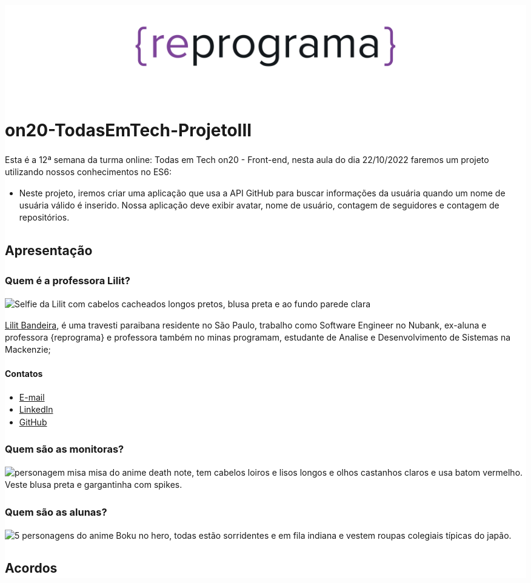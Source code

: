 <h1 align="center">
  <img src="assets/reprograma-fundos-claros.png" alt="logo reprograma" width="500">
</h1>

# on20-TodasEmTech-ProjetoIII

Esta é a 12ª semana da turma online: Todas em Tech on20 - Front-end, nesta aula do dia 22/10/2022 faremos um projeto utilizando nossos conhecimentos no ES6:

- Neste projeto, iremos criar uma aplicação que usa a API GitHub para buscar informações da usuária quando um nome de usuária válido é inserido. Nossa aplicação deve exibir avatar, nome de usuário, contagem de seguidores e contagem de repositórios.
## Apresentação

### Quem é a professora Lilit?

<img src='./assets/lilit.jpeg' width=500 alt='Selfie da Lilit com cabelos cacheados longos pretos, blusa preta e ao fundo parede clara'>

[Lilit Bandeira](https://www.instagram.com/lilitravesti), é uma travesti paraibana residente no São Paulo, trabalho como Software Engineer no Nubank, ex-aluna e professora {reprograma} e professora também no minas programam, estudante de Analise e Desenvolvimento de Sistemas na Mackenzie;

#### Contatos

- [E-mail](devlilitbandeira@gmail.com)
- [LinkedIn](https://www.linkedin.com/in/lilitbandeira)
- [GitHub](https://github.com/lilitbandeira)

### Quem são as monitoras?

<img src='./assets/misa.jpeg' width=700 alt='personagem misa misa do anime death note, tem cabelos loiros e lisos longos e olhos castanhos claros e usa batom vermelho. Veste blusa preta e gargantinha com spikes.'>

### Quem são as alunas?

<img src='./assets/bokunohero.jpeg' width=700 alt='5 personagens do anime Boku no hero, todas estão sorridentes e em fila indiana e vestem roupas colegiais típicas do japão.'>

## Acordos

